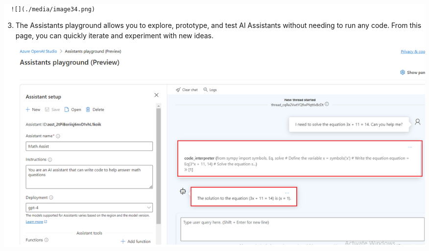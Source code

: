      ![](./media/image34.png)

3.  The Assistants playground allows you to explore, prototype, and test
    AI Assistants without needing to run any code. From this page, you
    can quickly iterate and experiment with new ideas.

    ![](./media/image35.png)
